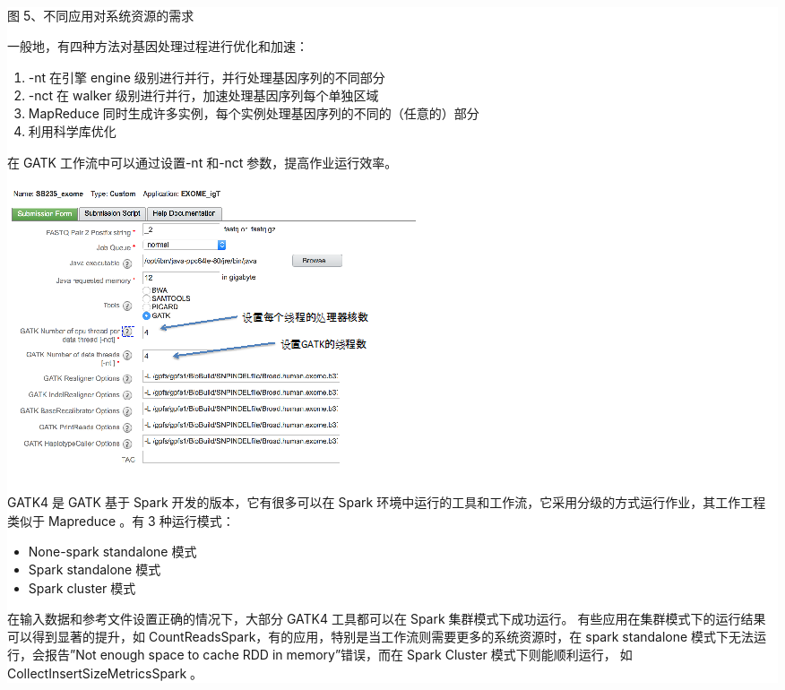 图 5、不同应用对系统资源的需求

一般地，有四种方法对基因处理过程进行优化和加速：

1. -nt 在引擎 engine 级别进行并行，并行处理基因序列的不同部分
2. -nct 在 walker 级别进行并行，加速处理基因序列每个单独区域
3. MapReduce 同时生成许多实例，每个实例处理基因序列的不同的（任意的）部分
4. 利用科学库优化

在 GATK 工作流中可以通过设置-nt 和-nct 参数，提高作业运行效率。

![alt](../ibm_articles_img/ba-cn-spark-genesequencing-application_images_image006.png)

GATK4 是 GATK 基于 Spark 开发的版本，它有很多可以在 Spark 环境中运行的工具和工作流，它采用分级的方式运行作业，其工作工程类似于 Mapreduce 。有 3 种运行模式：

- None-spark standalone 模式
- Spark standalone 模式
- Spark cluster 模式

在输入数据和参考文件设置正确的情况下，大部分 GATK4 工具都可以在 Spark 集群模式下成功运行。 有些应用在集群模式下的运行结果可以得到显著的提升，如 CountReadsSpark，有的应用，特别是当工作流则需要更多的系统资源时，在 spark standalone 模式下无法运行，会报告”Not enough space to cache RDD in memory”错误，而在 Spark Cluster 模式下则能顺利运行， 如 CollectInsertSizeMetricsSpark 。
